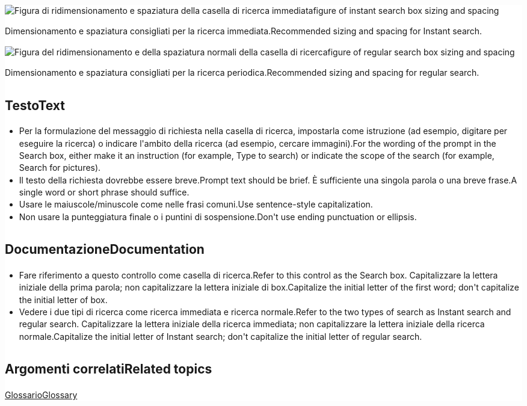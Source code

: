 ![<span data-ttu-id="6b387-214">Figura di ridimensionamento e spaziatura della casella di ricerca immediata</span><span class="sxs-lookup"><span data-stu-id="6b387-214">figure of instant search box sizing and spacing</span></span> ](images/ctrl-search-boxes-image10.png)

<span data-ttu-id="6b387-215">Dimensionamento e spaziatura consigliati per la ricerca immediata.</span><span class="sxs-lookup"><span data-stu-id="6b387-215">Recommended sizing and spacing for Instant search.</span></span>

![<span data-ttu-id="6b387-216">Figura del ridimensionamento e della spaziatura normali della casella di ricerca</span><span class="sxs-lookup"><span data-stu-id="6b387-216">figure of regular search box sizing and spacing</span></span> ](images/ctrl-search-boxes-image11.png)

<span data-ttu-id="6b387-217">Dimensionamento e spaziatura consigliati per la ricerca periodica.</span><span class="sxs-lookup"><span data-stu-id="6b387-217">Recommended sizing and spacing for regular search.</span></span>

## <a name="text"></a><span data-ttu-id="6b387-218">Testo</span><span class="sxs-lookup"><span data-stu-id="6b387-218">Text</span></span>

-   <span data-ttu-id="6b387-219">Per la formulazione del messaggio di richiesta nella casella di ricerca, impostarla come istruzione (ad esempio, digitare per eseguire la ricerca) o indicare l'ambito della ricerca (ad esempio, cercare immagini).</span><span class="sxs-lookup"><span data-stu-id="6b387-219">For the wording of the prompt in the Search box, either make it an instruction (for example, Type to search) or indicate the scope of the search (for example, Search for pictures).</span></span>
-   <span data-ttu-id="6b387-220">Il testo della richiesta dovrebbe essere breve.</span><span class="sxs-lookup"><span data-stu-id="6b387-220">Prompt text should be brief.</span></span> <span data-ttu-id="6b387-221">È sufficiente una singola parola o una breve frase.</span><span class="sxs-lookup"><span data-stu-id="6b387-221">A single word or short phrase should suffice.</span></span>
-   <span data-ttu-id="6b387-222">Usare le maiuscole/minuscole come nelle frasi comuni.</span><span class="sxs-lookup"><span data-stu-id="6b387-222">Use sentence-style capitalization.</span></span>
-   <span data-ttu-id="6b387-223">Non usare la punteggiatura finale o i puntini di sospensione.</span><span class="sxs-lookup"><span data-stu-id="6b387-223">Don't use ending punctuation or ellipsis.</span></span>

## <a name="documentation"></a><span data-ttu-id="6b387-224">Documentazione</span><span class="sxs-lookup"><span data-stu-id="6b387-224">Documentation</span></span>

-   <span data-ttu-id="6b387-225">Fare riferimento a questo controllo come casella di ricerca.</span><span class="sxs-lookup"><span data-stu-id="6b387-225">Refer to this control as the Search box.</span></span> <span data-ttu-id="6b387-226">Capitalizzare la lettera iniziale della prima parola; non capitalizzare la lettera iniziale di box.</span><span class="sxs-lookup"><span data-stu-id="6b387-226">Capitalize the initial letter of the first word; don't capitalize the initial letter of box.</span></span>
-   <span data-ttu-id="6b387-227">Vedere i due tipi di ricerca come ricerca immediata e ricerca normale.</span><span class="sxs-lookup"><span data-stu-id="6b387-227">Refer to the two types of search as Instant search and regular search.</span></span> <span data-ttu-id="6b387-228">Capitalizzare la lettera iniziale della ricerca immediata; non capitalizzare la lettera iniziale della ricerca normale.</span><span class="sxs-lookup"><span data-stu-id="6b387-228">Capitalize the initial letter of Instant search; don't capitalize the initial letter of regular search.</span></span>

## <a name="related-topics"></a><span data-ttu-id="6b387-229">Argomenti correlati</span><span class="sxs-lookup"><span data-stu-id="6b387-229">Related topics</span></span>

<dl> <dt>

[<span data-ttu-id="6b387-230">Glossario</span><span class="sxs-lookup"><span data-stu-id="6b387-230">Glossary</span></span>](glossary.md)
</dt> </dl>

 

 
